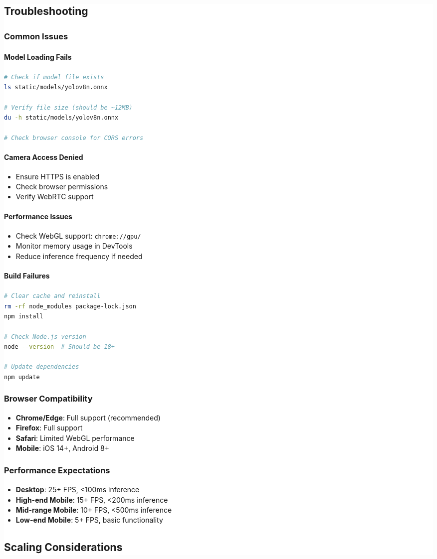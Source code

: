 ## Troubleshooting

### Common Issues

#### Model Loading Fails
```bash
# Check if model file exists
ls static/models/yolov8n.onnx

# Verify file size (should be ~12MB)
du -h static/models/yolov8n.onnx

# Check browser console for CORS errors
```

#### Camera Access Denied
- Ensure HTTPS is enabled
- Check browser permissions
- Verify WebRTC support

#### Performance Issues
- Check WebGL support: `chrome://gpu/`
- Monitor memory usage in DevTools
- Reduce inference frequency if needed

#### Build Failures
```bash
# Clear cache and reinstall
rm -rf node_modules package-lock.json
npm install

# Check Node.js version
node --version  # Should be 18+

# Update dependencies
npm update
```

### Browser Compatibility
- **Chrome/Edge**: Full support (recommended)
- **Firefox**: Full support
- **Safari**: Limited WebGL performance
- **Mobile**: iOS 14+, Android 8+

### Performance Expectations
- **Desktop**: 25+ FPS, <100ms inference
- **High-end Mobile**: 15+ FPS, <200ms inference  
- **Mid-range Mobile**: 10+ FPS, <500ms inference
- **Low-end Mobile**: 5+ FPS, basic functionality

## Scaling Considerations
